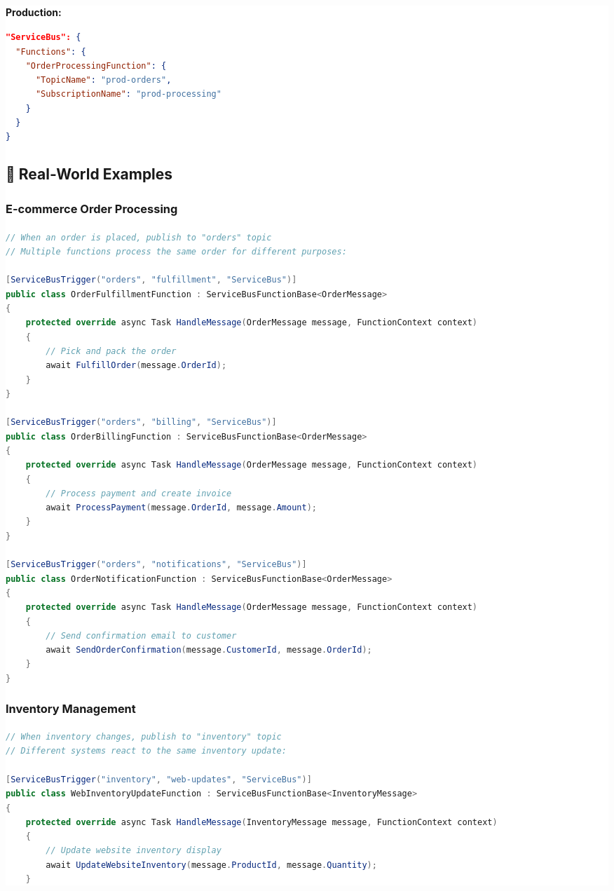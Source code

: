 **Production:**
```json
"ServiceBus": {
  "Functions": {
    "OrderProcessingFunction": {
      "TopicName": "prod-orders",
      "SubscriptionName": "prod-processing"
    }
  }
}
```

## 🎯 **Real-World Examples**

### **E-commerce Order Processing**
```csharp
// When an order is placed, publish to "orders" topic
// Multiple functions process the same order for different purposes:

[ServiceBusTrigger("orders", "fulfillment", "ServiceBus")]
public class OrderFulfillmentFunction : ServiceBusFunctionBase<OrderMessage>
{
    protected override async Task HandleMessage(OrderMessage message, FunctionContext context)
    {
        // Pick and pack the order
        await FulfillOrder(message.OrderId);
    }
}

[ServiceBusTrigger("orders", "billing", "ServiceBus")]
public class OrderBillingFunction : ServiceBusFunctionBase<OrderMessage>
{
    protected override async Task HandleMessage(OrderMessage message, FunctionContext context)
    {
        // Process payment and create invoice
        await ProcessPayment(message.OrderId, message.Amount);
    }
}

[ServiceBusTrigger("orders", "notifications", "ServiceBus")]
public class OrderNotificationFunction : ServiceBusFunctionBase<OrderMessage>
{
    protected override async Task HandleMessage(OrderMessage message, FunctionContext context)
    {
        // Send confirmation email to customer
        await SendOrderConfirmation(message.CustomerId, message.OrderId);
    }
}
```

### **Inventory Management**
```csharp
// When inventory changes, publish to "inventory" topic
// Different systems react to the same inventory update:

[ServiceBusTrigger("inventory", "web-updates", "ServiceBus")]
public class WebInventoryUpdateFunction : ServiceBusFunctionBase<InventoryMessage>
{
    protected override async Task HandleMessage(InventoryMessage message, FunctionContext context)
    {
        // Update website inventory display
        await UpdateWebsiteInventory(message.ProductId, message.Quantity);
    }
```